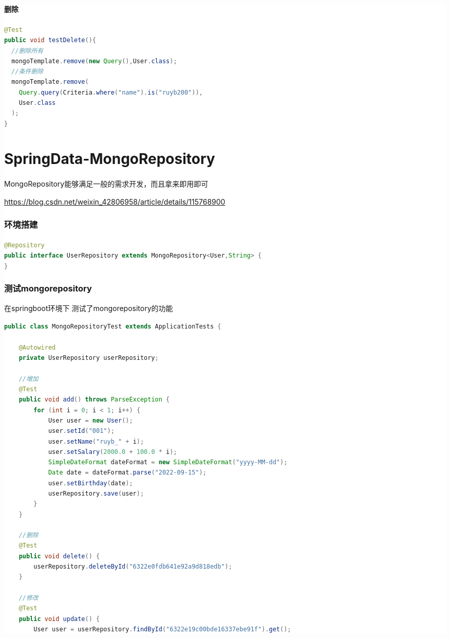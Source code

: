 #### 删除

```java
@Test
public void testDelete(){
  //删除所有
  mongoTemplate.remove(new Query(),User.class);
  //条件删除
  mongoTemplate.remove(
    Query.query(Criteria.where("name").is("ruyb200")),
    User.class
  );
}
```



# SpringData-MongoRepository

MongoRepository能够满足一般的需求开发，而且拿来即用即可

https://blog.csdn.net/weixin_42806958/article/details/115768900

### 环境搭建

```java
@Repository
public interface UserRepository extends MongoRepository<User,String> {
}
```

### 测试mongorepository

在springboot环境下 测试了mongorepository的功能

```java
public class MongoRepositoryTest extends ApplicationTests {

    @Autowired
    private UserRepository userRepository;

    //增加
    @Test
    public void add() throws ParseException {
        for (int i = 0; i < 1; i++) {
            User user = new User();
            user.setId("001");
            user.setName("ruyb_" + i);
            user.setSalary(2000.0 + 100.0 * i);
            SimpleDateFormat dateFormat = new SimpleDateFormat("yyyy-MM-dd");
            Date date = dateFormat.parse("2022-09-15");
            user.setBirthday(date);
            userRepository.save(user);
        }
    }

    //删除
    @Test
    public void delete() {
        userRepository.deleteById("6322e0fdb641e92a9d818edb");
    }

    //修改
    @Test
    public void update() {
        User user = userRepository.findById("6322e19c00bde16337ebe91f").get();
```